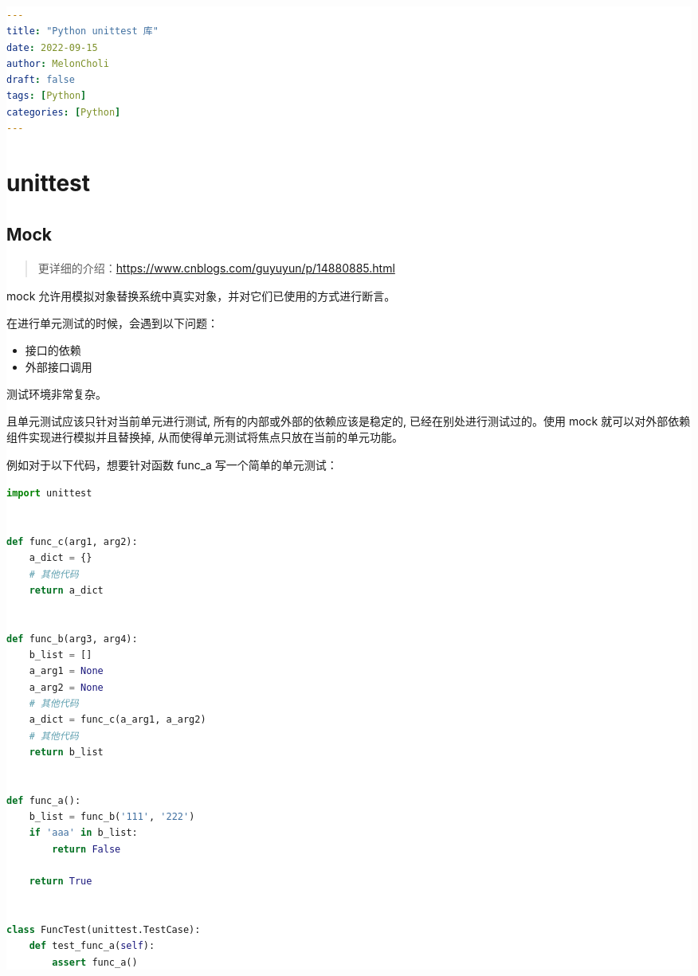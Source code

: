 ```yaml
---
title: "Python unittest 库"
date: 2022-09-15
author: MelonCholi
draft: false
tags: [Python]
categories: [Python]
---
```


# unittest

## Mock

> 更详细的介绍：https://www.cnblogs.com/guyuyun/p/14880885.html

mock 允许用模拟对象替换系统中真实对象，并对它们已使用的方式进行断言。

在进行单元测试的时候，会遇到以下问题：

- 接口的依赖
- 外部接口调用

测试环境非常复杂。

且单元测试应该只针对当前单元进行测试, 所有的内部或外部的依赖应该是稳定的, 已经在别处进行测试过的。使用 mock 就可以对外部依赖组件实现进行模拟并且替换掉, 从而使得单元测试将焦点只放在当前的单元功能。

例如对于以下代码，想要针对函数 func_a 写一个简单的单元测试：

```python
import unittest


def func_c(arg1, arg2):
    a_dict = {}
    # 其他代码
    return a_dict


def func_b(arg3, arg4):
    b_list = []
    a_arg1 = None
    a_arg2 = None
    # 其他代码
    a_dict = func_c(a_arg1, a_arg2)
    # 其他代码
    return b_list


def func_a():
    b_list = func_b('111', '222')
    if 'aaa' in b_list:
        return False

    return True


class FuncTest(unittest.TestCase):
    def test_func_a(self):
        assert func_a()
```
